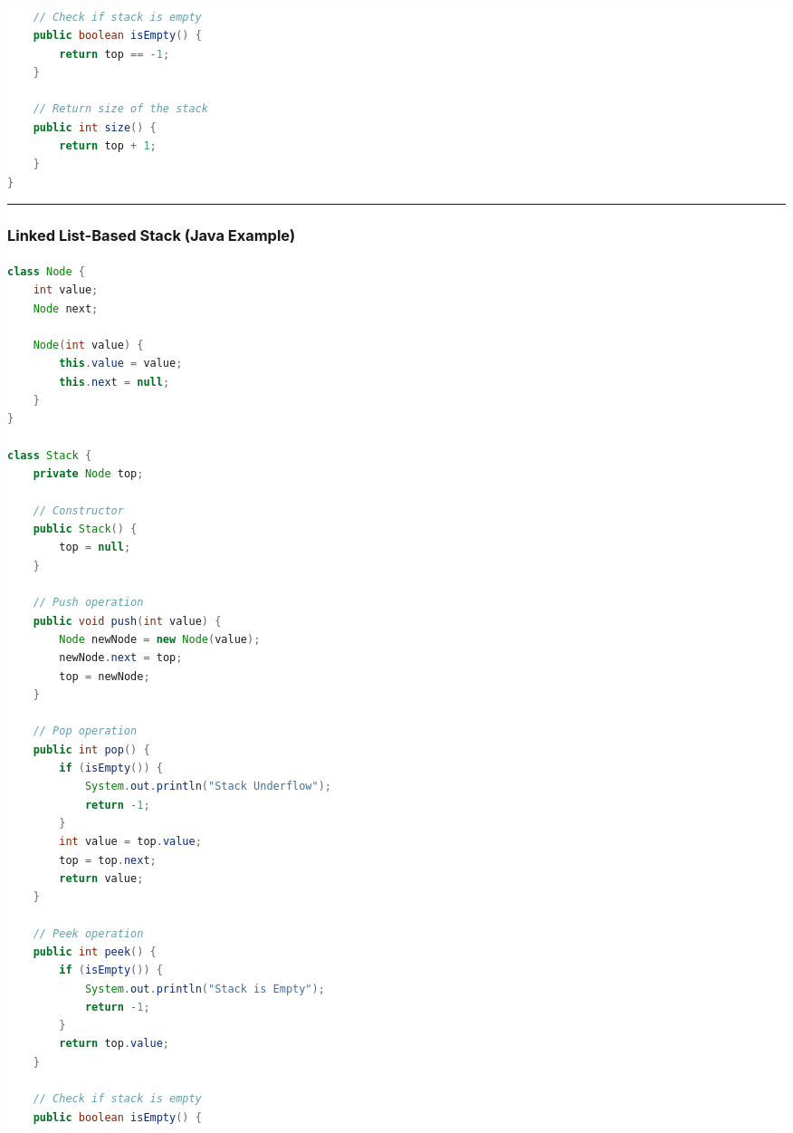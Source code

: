 ```java
    // Check if stack is empty
    public boolean isEmpty() {
        return top == -1;
    }

    // Return size of the stack
    public int size() {
        return top + 1;
    }
}
```

---

### **Linked List-Based Stack (Java Example)**

```java
class Node {
    int value;
    Node next;

    Node(int value) {
        this.value = value;
        this.next = null;
    }
}

class Stack {
    private Node top;

    // Constructor
    public Stack() {
        top = null;
    }

    // Push operation
    public void push(int value) {
        Node newNode = new Node(value);
        newNode.next = top;
        top = newNode;
    }

    // Pop operation
    public int pop() {
        if (isEmpty()) {
            System.out.println("Stack Underflow");
            return -1;
        }
        int value = top.value;
        top = top.next;
        return value;
    }

    // Peek operation
    public int peek() {
        if (isEmpty()) {
            System.out.println("Stack is Empty");
            return -1;
        }
        return top.value;
    }

    // Check if stack is empty
    public boolean isEmpty() {
```